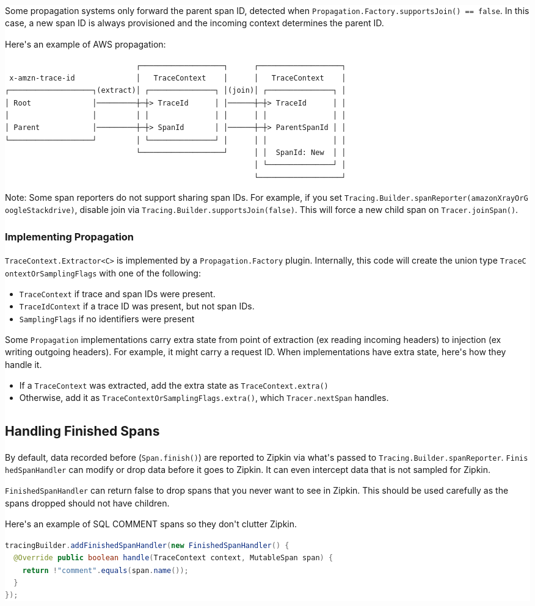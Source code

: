 Some propagation systems only forward the parent span ID, detected when
`Propagation.Factory.supportsJoin() == false`. In this case, a new span ID is
always provisioned and the incoming context determines the parent ID.

Here's an example of AWS propagation:
```
                              ┌───────────────────┐      ┌───────────────────┐
 x-amzn-trace-id              │   TraceContext    │      │   TraceContext    │
┌───────────────────┐(extract)│ ┌───────────────┐ │(join)│ ┌───────────────┐ │
│ Root              │─────────┼─┼> TraceId      │ │──────┼─┼> TraceId      │ │
│                   │         │ │               │ │      │ │               │ │
│ Parent            │─────────┼─┼> SpanId       │ │──────┼─┼> ParentSpanId │ │
└───────────────────┘         │ └───────────────┘ │      │ │               │ │
                              └───────────────────┘      │ │  SpanId: New  │ │
                                                         │ └───────────────┘ │
                                                         └───────────────────┘
```

Note: Some span reporters do not support sharing span IDs. For example, if you
set `Tracing.Builder.spanReporter(amazonXrayOrGoogleStackdrive)`, disable join
via `Tracing.Builder.supportsJoin(false)`. This will force a new child span on
`Tracer.joinSpan()`.

### Implementing Propagation

`TraceContext.Extractor<C>` is implemented by a `Propagation.Factory` plugin. Internally, this code
will create the union type `TraceContextOrSamplingFlags` with one of the following:
* `TraceContext` if trace and span IDs were present.
* `TraceIdContext` if a trace ID was present, but not span IDs.
* `SamplingFlags` if no identifiers were present

Some `Propagation` implementations carry extra state from point of extraction (ex reading incoming
headers) to injection (ex writing outgoing headers). For example, it might carry a request ID. When
implementations have extra state, here's how they handle it.
* If a `TraceContext` was extracted, add the extra state as `TraceContext.extra()`
* Otherwise, add it as `TraceContextOrSamplingFlags.extra()`, which `Tracer.nextSpan` handles.

## Handling Finished Spans
By default, data recorded before (`Span.finish()`) are reported to Zipkin
via what's passed to `Tracing.Builder.spanReporter`. `FinishedSpanHandler`
can modify or drop data before it goes to Zipkin. It can even intercept
data that is not sampled for Zipkin.

`FinishedSpanHandler` can return false to drop spans that you never want
to see in Zipkin. This should be used carefully as the spans dropped
should not have children.

Here's an example of SQL COMMENT spans so they don't clutter Zipkin.
```java
tracingBuilder.addFinishedSpanHandler(new FinishedSpanHandler() {
  @Override public boolean handle(TraceContext context, MutableSpan span) {
    return !"comment".equals(span.name());
  }
});
```
